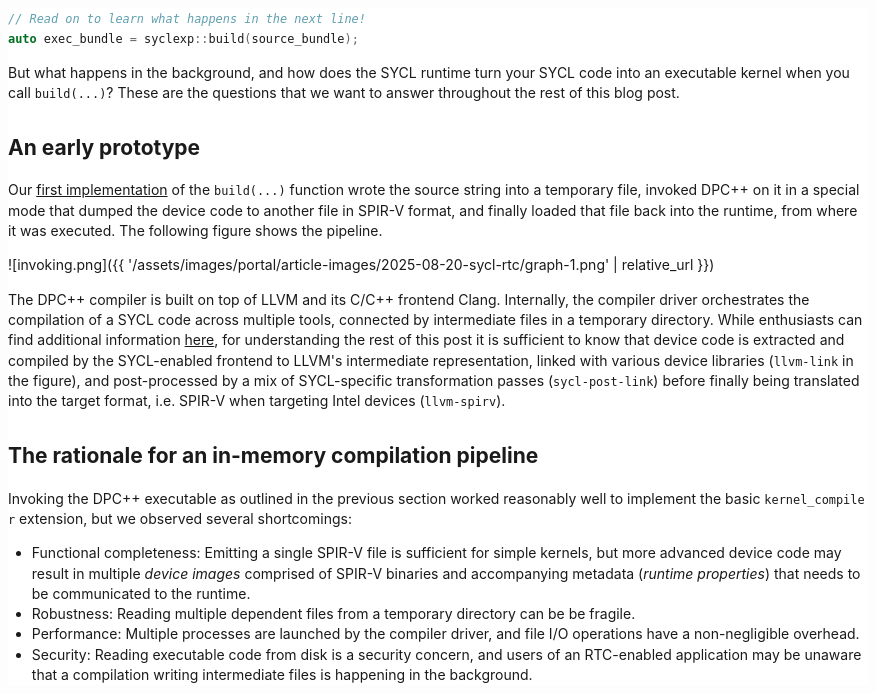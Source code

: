 ```cpp
// Read on to learn what happens in the next line!
auto exec_bundle = syclexp::build(source_bundle);
```

But what happens in the background, and how does the SYCL runtime turn your SYCL code into an executable kernel when you
call `build(...)`? These are the questions that we want to answer throughout the rest of this blog post.

## An early prototype

Our [first implementation](https://github.com/intel/llvm/blob/03cb2b25026f060149eb94c85b228e5b3a780588/sycl/source/detail/kernel_compiler/kernel_compiler_sycl.cpp#L254)
of the `build(...)` function wrote the source string into a temporary file, invoked DPC++ on it in a special mode that
dumped the device code to another file in SPIR-V format, and finally loaded that file back into the runtime, from where
it was executed. The following figure shows the pipeline.

![invoking.png]({{ '/assets/images/portal/article-images/2025-08-20-sycl-rtc/graph-1.png' | relative_url }})

The DPC++ compiler is built on top of LLVM and its C/C++ frontend Clang. Internally, the compiler driver orchestrates
the compilation of a SYCL code across multiple tools, connected by intermediate files in a temporary directory. While
enthusiasts can find additional information [here](https://intel.github.io/llvm/design/CompilerAndRuntimeDesign.html),
for understanding the rest of this post it is sufficient to know that device code is extracted and compiled by the
SYCL-enabled frontend to LLVM's intermediate representation, linked with various device libraries (`llvm-link` in the
figure), and post-processed by a mix of SYCL-specific transformation passes (`sycl-post-link`) before finally being
translated into the target format, i.e. SPIR-V when targeting Intel devices (`llvm-spirv`).

## The rationale for an in-memory compilation pipeline

Invoking the DPC++ executable as outlined in the previous section worked reasonably well to implement the
basic `kernel_compiler` extension, but we observed several shortcomings:

- Functional completeness: Emitting a single SPIR-V file is sufficient for simple kernels, but more advanced device code
  may result in multiple *device images* comprised of SPIR-V binaries and accompanying metadata (*runtime properties*)
  that needs to be communicated to the runtime.
- Robustness: Reading multiple dependent files from a temporary directory can be be fragile.
- Performance: Multiple processes are launched by the compiler driver, and file I/O operations have a non-negligible
  overhead.
- Security: Reading executable code from disk is a security concern, and users of an RTC-enabled application may be
  unaware that a compilation writing intermediate files is happening in the background.
